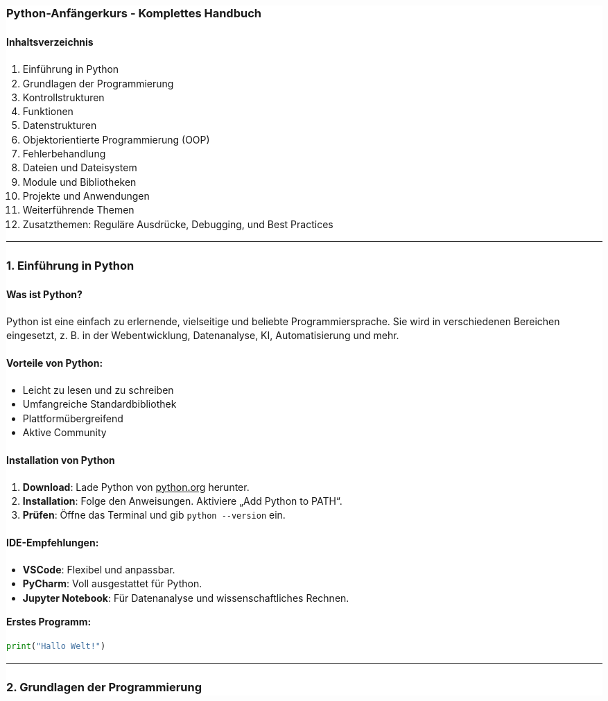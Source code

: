 ### **Python-Anfängerkurs - Komplettes Handbuch**

#### **Inhaltsverzeichnis**

1. Einführung in Python
2. Grundlagen der Programmierung
3. Kontrollstrukturen
4. Funktionen
5. Datenstrukturen
6. Objektorientierte Programmierung (OOP)
7. Fehlerbehandlung
8. Dateien und Dateisystem
9. Module und Bibliotheken
10. Projekte und Anwendungen
11. Weiterführende Themen
12. Zusatzthemen: Reguläre Ausdrücke, Debugging, und Best Practices

---

### **1. Einführung in Python**

#### **Was ist Python?**

Python ist eine einfach zu erlernende, vielseitige und beliebte Programmiersprache. Sie wird in verschiedenen Bereichen eingesetzt, z. B. in der Webentwicklung, Datenanalyse, KI, Automatisierung und mehr.

#### **Vorteile von Python:**

- Leicht zu lesen und zu schreiben
- Umfangreiche Standardbibliothek
- Plattformübergreifend
- Aktive Community

#### **Installation von Python**

1. **Download**: Lade Python von [python.org](https://www.python.org/) herunter.
2. **Installation**: Folge den Anweisungen. Aktiviere „Add Python to PATH“.
3. **Prüfen**: Öffne das Terminal und gib `python --version` ein.

#### **IDE-Empfehlungen:**

- **VSCode**: Flexibel und anpassbar.
- **PyCharm**: Voll ausgestattet für Python.
- **Jupyter Notebook**: Für Datenanalyse und wissenschaftliches Rechnen.

**Erstes Programm:**

```python
print("Hallo Welt!")
```

---

### **2. Grundlagen der Programmierung**
